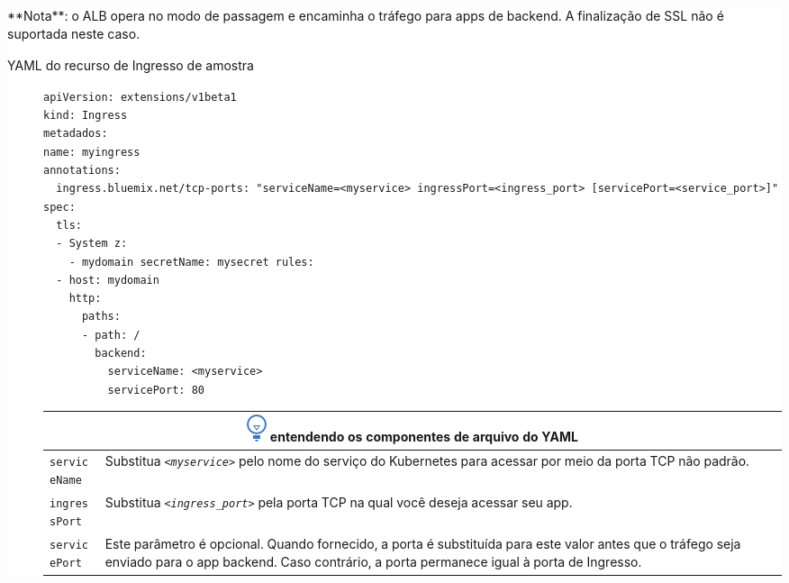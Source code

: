 <p>**Nota**: o ALB opera no modo de passagem e encaminha o tráfego para apps de backend. A finalização de SSL não é suportada neste caso.</p>
</dd>


<dt>YAML do recurso de Ingresso de amostra</dt>
<dd>

<pre class="codeblock">
<code>apiVersion: extensions/v1beta1
kind: Ingress
metadados:
name: myingress
annotations:
  ingress.bluemix.net/tcp-ports: "serviceName=&lt;myservice&gt; ingressPort=&lt;ingress_port&gt; [servicePort=&lt;service_port&gt;]"
spec:
  tls:
  - System z:
    - mydomain secretName: mysecret rules:
  - host: mydomain
    http:
      paths:
      - path: /
        backend:
          serviceName: &lt;myservice&gt;
          servicePort: 80</code></pre>

 <table>
  <thead>
  <th colspan=2><img src="images/idea.png" alt="Ícone de ideia"/> entendendo os componentes de arquivo do YAML</th>
  </thead>
  <tbody>
  <tr>
  <td><code>serviceName</code></td>
  <td>Substitua <code>&lt;<em>myservice</em>&gt;</code> pelo nome do serviço do Kubernetes para acessar por meio da porta TCP não padrão.</td>
  </tr>
  <tr>
  <td><code>ingressPort</code></td>
  <td>Substitua <code>&lt;<em>ingress_port</em>&gt;</code> pela porta TCP na qual você deseja acessar seu app.</td>
  </tr>
  <tr>
  <td><code>servicePort</code></td>
  <td>Este parâmetro é opcional. Quando fornecido, a porta é substituída para este valor antes que o tráfego seja enviado para o app backend. Caso contrário, a porta permanece igual à porta de Ingresso.</td>
  </tr>
  </tbody></table>
